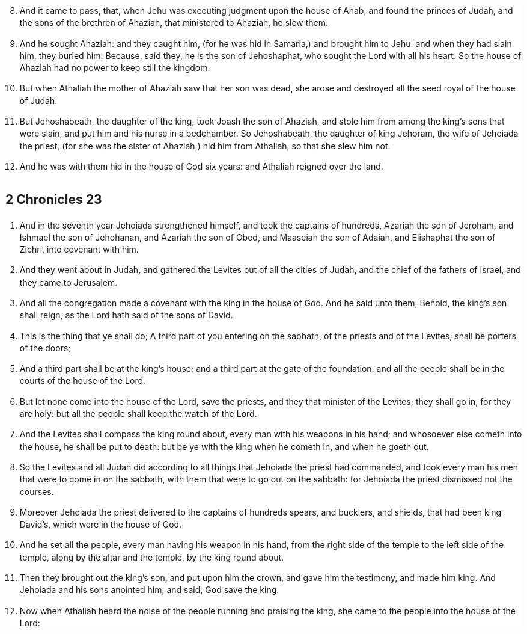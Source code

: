 8. And it came to pass, that, when Jehu was executing judgment upon the house of Ahab, and found the princes of Judah, and the sons of the brethren of Ahaziah, that ministered to Ahaziah, he slew them.

9. And he sought Ahaziah: and they caught him, (for he was hid in Samaria,) and brought him to Jehu: and when they had slain him, they buried him: Because, said they, he is the son of Jehoshaphat, who sought the Lord with all his heart. So the house of Ahaziah had no power to keep still the kingdom.

10. But when Athaliah the mother of Ahaziah saw that her son was dead, she arose and destroyed all the seed royal of the house of Judah.

11. But Jehoshabeath, the daughter of the king, took Joash the son of Ahaziah, and stole him from among the king’s sons that were slain, and put him and his nurse in a bedchamber. So Jehoshabeath, the daughter of king Jehoram, the wife of Jehoiada the priest, (for she was the sister of Ahaziah,) hid him from Athaliah, so that she slew him not.

12. And he was with them hid in the house of God six years: and Athaliah reigned over the land. 

## 2 Chronicles 23

1. And in the seventh year Jehoiada strengthened himself, and took the captains of hundreds, Azariah the son of Jeroham, and Ishmael the son of Jehohanan, and Azariah the son of Obed, and Maaseiah the son of Adaiah, and Elishaphat the son of Zichri, into covenant with him.

2. And they went about in Judah, and gathered the Levites out of all the cities of Judah, and the chief of the fathers of Israel, and they came to Jerusalem.

3. And all the congregation made a covenant with the king in the house of God. And he said unto them, Behold, the king’s son shall reign, as the Lord hath said of the sons of David.

4. This is the thing that ye shall do; A third part of you entering on the sabbath, of the priests and of the Levites, shall be porters of the doors;

5. And a third part shall be at the king’s house; and a third part at the gate of the foundation: and all the people shall be in the courts of the house of the Lord.

6. But let none come into the house of the Lord, save the priests, and they that minister of the Levites; they shall go in, for they are holy: but all the people shall keep the watch of the Lord.

7. And the Levites shall compass the king round about, every man with his weapons in his hand; and whosoever else cometh into the house, he shall be put to death: but be ye with the king when he cometh in, and when he goeth out.

8. So the Levites and all Judah did according to all things that Jehoiada the priest had commanded, and took every man his men that were to come in on the sabbath, with them that were to go out on the sabbath: for Jehoiada the priest dismissed not the courses.

9. Moreover Jehoiada the priest delivered to the captains of hundreds spears, and bucklers, and shields, that had been king David’s, which were in the house of God.

10. And he set all the people, every man having his weapon in his hand, from the right side of the temple to the left side of the temple, along by the altar and the temple, by the king round about.

11. Then they brought out the king’s son, and put upon him the crown, and gave him the testimony, and made him king. And Jehoiada and his sons anointed him, and said, God save the king.

12. Now when Athaliah heard the noise of the people running and praising the king, she came to the people into the house of the Lord:
